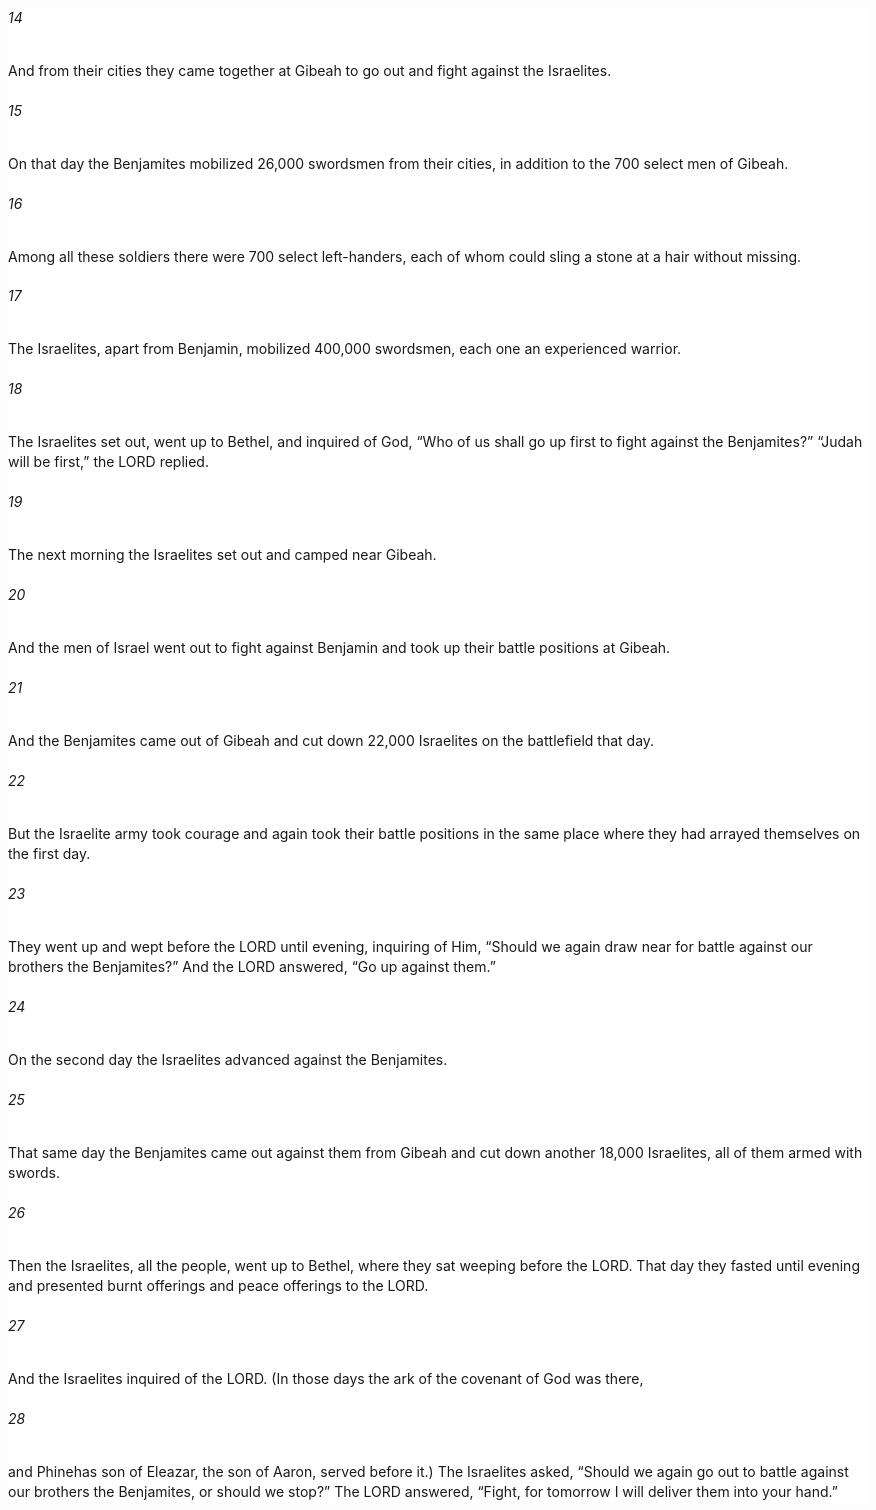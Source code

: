 ###### 14  
And from their cities they came together at Gibeah to go out and fight against the Israelites.  
  
###### 15  
On that day the Benjamites mobilized 26,000 swordsmen from their cities, in addition to the 700 select men of Gibeah.  
  
###### 16  
Among all these soldiers there were 700 select left-handers, each of whom could sling a stone at a hair without missing.  
  
###### 17  
The Israelites, apart from Benjamin, mobilized 400,000 swordsmen, each one an experienced warrior.  
  
###### 18  
The Israelites set out, went up to Bethel, and inquired of God, “Who of us shall go up first to fight against the Benjamites?” “Judah will be first,” the LORD replied.  
  
###### 19  
The next morning the Israelites set out and camped near Gibeah.  
  
###### 20  
And the men of Israel went out to fight against Benjamin and took up their battle positions at Gibeah.  
  
###### 21  
And the Benjamites came out of Gibeah and cut down 22,000 Israelites on the battlefield that day.  
  
###### 22  
But the Israelite army took courage and again took their battle positions in the same place where they had arrayed themselves on the first day.  
  
###### 23  
They went up and wept before the LORD until evening, inquiring of Him, “Should we again draw near for battle against our brothers the Benjamites?” And the LORD answered, “Go up against them.”  
  
###### 24  
On the second day the Israelites advanced against the Benjamites.  
  
###### 25  
That same day the Benjamites came out against them from Gibeah and cut down another 18,000 Israelites, all of them armed with swords.  
  
###### 26  
Then the Israelites, all the people, went up to Bethel, where they sat weeping before the LORD. That day they fasted until evening and presented burnt offerings and peace offerings to the LORD.  
  
###### 27  
And the Israelites inquired of the LORD. (In those days the ark of the covenant of God was there,  
  
###### 28  
and Phinehas son of Eleazar, the son of Aaron, served before it.) The Israelites asked, “Should we again go out to battle against our brothers the Benjamites, or should we stop?” The LORD answered, “Fight, for tomorrow I will deliver them into your hand.”  
  